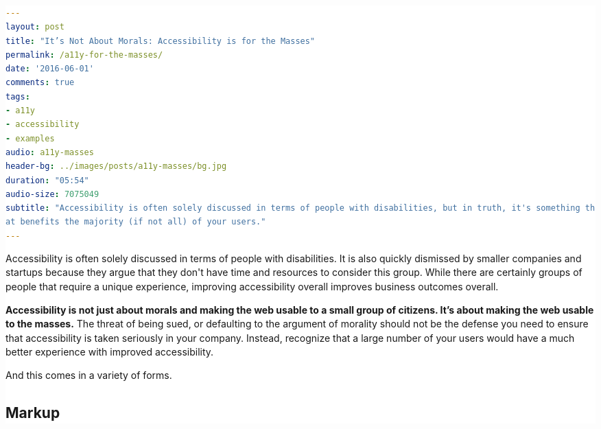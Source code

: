 ```yaml
---
layout: post
title: "It’s Not About Morals: Accessibility is for the Masses"
permalink: /a11y-for-the-masses/
date: '2016-06-01'
comments: true
tags:
- a11y
- accessibility
- examples
audio: a11y-masses
header-bg: ../images/posts/a11y-masses/bg.jpg
duration: "05:54"
audio-size: 7075049
subtitle: "Accessibility is often solely discussed in terms of people with disabilities, but in truth, it's something that benefits the majority (if not all) of your users."
---
```


Accessibility is often solely discussed in terms of people with disabilities. It is also quickly dismissed by smaller companies and startups because they argue that they don't have time and resources to consider this group. While there are certainly groups of people that require a unique experience, <a class="twitter-share">improving accessibility overall improves business outcomes overall.</a>

**Accessibility is not just about morals and making the web usable to a small group of citizens. It’s about making the web usable to the masses.** The threat of being sued, or defaulting to the argument of morality should not be the defense you need to ensure that accessibility is taken seriously in your company. Instead, recognize that a large number of your users would have a much better experience with improved accessibility.

And this comes in a variety of forms.

## Markup

<figure class="right" style="max-width: 400px; margin-top: -1em;">